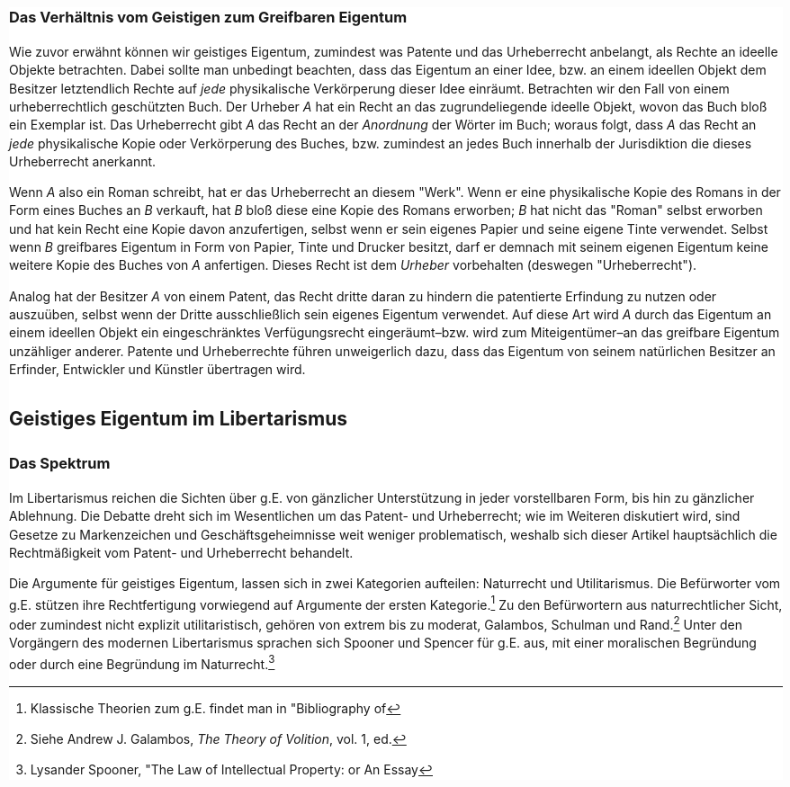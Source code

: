 
### Das Verhältnis vom Geistigen zum Greifbaren Eigentum

Wie zuvor erwähnt können wir geistiges Eigentum, zumindest was Patente
und das Urheberrecht anbelangt, als Rechte an ideelle Objekte
betrachten. Dabei sollte man unbedingt beachten, dass das Eigentum an
einer Idee, bzw. an einem ideellen Objekt dem Besitzer letztendlich Rechte
auf *jede* physikalische Verkörperung dieser Idee einräumt. Betrachten wir
den Fall von einem urheberrechtlich geschützten Buch. Der Urheber *A* hat
ein Recht an das zugrundeliegende ideelle Objekt, wovon das Buch bloß
ein Exemplar ist. Das Urheberrecht gibt *A* das Recht an der *Anordnung*
der Wörter im Buch; woraus folgt, dass *A* das Recht an *jede*
physikalische Kopie oder Verkörperung des Buches, bzw. zumindest an jedes
Buch innerhalb der Jurisdiktion die dieses Urheberrecht anerkannt.

Wenn *A* also ein Roman schreibt, hat er das Urheberrecht an diesem
"Werk". Wenn er eine physikalische Kopie des Romans in der Form eines
Buches an *B* verkauft, hat *B* bloß diese eine Kopie des Romans
erworben; *B* hat nicht das "Roman" selbst erworben und hat kein Recht
eine Kopie davon anzufertigen, selbst wenn er sein eigenes Papier und
seine eigene Tinte verwendet. Selbst wenn *B* greifbares Eigentum in
Form von Papier, Tinte und Drucker besitzt, darf er demnach mit seinem
eigenen Eigentum keine weitere Kopie des Buches von *A* anfertigen.
Dieses Recht ist dem *Urheber* vorbehalten (deswegen "Urheberrecht").

Analog hat der Besitzer *A* von einem Patent, das Recht dritte daran zu
hindern die patentierte Erfindung zu nutzen oder auszuüben, selbst wenn
der Dritte ausschließlich sein eigenes Eigentum verwendet. Auf diese Art
wird *A* durch das Eigentum an einem ideellen Objekt ein eingeschränktes
Verfügungsrecht eingeräumt–bzw. wird zum Miteigentümer–an das greifbare
Eigentum unzähliger anderer. Patente und Urheberrechte führen
unweigerlich dazu, dass das Eigentum von seinem natürlichen Besitzer an
Erfinder, Entwickler und Künstler übertragen wird.


## Geistiges Eigentum im Libertarismus


### Das Spektrum

Im Libertarismus reichen die Sichten über g.E. von gänzlicher
Unterstützung in jeder vorstellbaren Form, bis hin zu gänzlicher
Ablehnung. Die Debatte dreht sich im Wesentlichen um das Patent- und
Urheberrecht; wie im Weiteren diskutiert wird, sind Gesetze zu
Markenzeichen und Geschäftsgeheimnisse weit weniger problematisch,
weshalb sich dieser Artikel hauptsächlich die Rechtmäßigkeit vom Patent-
und Urheberrecht behandelt.

Die Argumente für geistiges Eigentum, lassen sich in zwei
Kategorien aufteilen: Naturrecht und Utilitarismus. Die Befürworter
vom g.E. stützen ihre Rechtfertigung vorwiegend auf Argumente der ersten
Kategorie.[^30] Zu den Befürwortern aus naturrechtlicher Sicht, oder
zumindest nicht explizit utilitaristisch, gehören von extrem bis zu
moderat, Galambos, Schulman und Rand.[^31] Unter den Vorgängern des
modernen Libertarismus sprachen sich Spooner und Spencer für g.E. aus,
mit einer moralischen Begründung oder durch eine Begründung im
Naturrecht.[^32]


[^1]: Im Englischen bezieht sich de Autor auf Begriffe wie "realty",
[^2]: Die hier verwendete Begriffe sind frei gewählte Übersetzungen und
[^3]: Der Streit über die Übertragbarkeit bezieht sich auf das
[^4]: Argumente gegen Gesetze im Bezug auf Erpressung findet man in Walter
[^5]: In manchen Teilen Europas verwendet man auch den Begriff
[^7]: Tom G. Palmer, "Are Patents and Copyrights Morally Justified? The 
[^8]: Eine nützliche Einführung zum Thema geistiges Eigentum schrieben
[^9]: 17 USC §§ 101, 106 et pass.
[^10]: Das Urheberrecht aus dem Common Law, gewährte automatisch mit der
[^11]: 17 USC § 302. Die Dauer des Urheberrechts wurde kürzlich in 
[^11]: 35 USC § 1 et seq.; 37 CFR Part 1.
[^12]: Stellen wir uns vor *A* erfindet eine bessere Mausefalle und
[^15]: 35 USC § 154(a)(2).
[^16]: Siehe z.B. R. Mark Halligan, esq., "Restatement of the Third
[^17]: Siehe *Uniform Trade Secrets Act* (UTSA).
[^19]: 15 USC § 1501 *et seq*.; 37 CFR Part 2.
[^20]: 15 USC §§ 1125(c), 1127.
[^21]: 15 USC § 1125(d); *Anticybersquatting Consumer Protection Act*,
[^22]: Siehe 17 USC § 901 et seq.
[^23]: Siehe 17 USC § 1301 et seq.
[^24]: Siehe z.B. HR 354 (introduced 1/19/1999), *Collections of
[^25]: U.S. Cons., Art I, § 8; *Kewanee Oil Co. v. Bicron Corp*., 415 US
[^26]: Siehe Paul C. van Slyke und Mark M. Friedman, "Employer's Rights to
[^27]: U.S. Constitution, art. 1, sec. 8, clause 3; *Wickard v Filburn*,
[^28]: Siehe *Economic Espionage Act of 1996*, 18 USC §§ 1831–39.
[^29]: Ayn Rand nimmt fälschlicherweise an, dass derjenige mit einem
[^30]: Klassische Theorien zum g.E. findet man in "Bibliography of
[^31]: Siehe Andrew J. Galambos, *The Theory of Volition*, vol. 1, ed.
[^32]: Lysander Spooner, "The Law of Intellectual Property: or An Essay
[^33]: Palmer, *Are Patents and Copyrights Morally Justified?* p. 819.
[^34]: Richard A. Posner, *Economic Analysis of Law*, 4th ed. (Boston:
[^35]: David D. Friedman, "Standards As Intellectual Property: An
[^36]: Siehe Palmer, "Are Patents and Copyrights Morally Justified?" pp.
[^37]: Siehe Murray N. Rothbard, *Man, Economy, and State* (Los Angeles:
[^38]: McElroy, "Intellectual Property: Copyright and Patent". William
[^39]: Nach Justinian ist "Gerechtigkeit der andauernde und ewige
[^40]: Zu den Mängel vom Utilitarismus und der zwischenmenschlichen
[^41]: Mises stellt fest: "Obwohl man gemeinhin von Geld als Maß für den
[^42]: Eine hervorragende Übersicht und Kritik an der Kosten-Nutzen
[^43]: Siehe Cole, "Patents and Copyrights: Do the Benefits Exceed the
[^44]: Plant, "The Economic Theory Concerning Patents for Inventions,"
[^45]: Rand, "Patents and Copyrights," p. 130.
[^46]: Plant hat Recht mit seiner Aussage, "die Aufgabe eine
[^48]: Spooner, "The Law of Intellectual Property"; McElroy,
[^49]: Siehe Galambos, *The Theory of Volition*, vol. 1. Evan R. Soulé, Jr.,
[^50]: Friedman, "In Defense of Private Orderings," n. 52; Foerster,
[^51]: Rand, "Patents and Copyrights," p. 133.
[^52]: Friedman, *In Defense of Private Orderings,* n. 52.
[^53]: Tuccille, *It Usually Begins with Ayn Rand*, p. 70. Freilich darf
[^54]: Harry Binswanger, ed., *The Ayn Rand Lexicon: Objectivism from A
[^55]: Die grundsätzliche ökonomische oder katallaktische Rolle für
[^56]: Hans-Hermann Hoppe, *A Theory of Socialism and Capitalism* 
[^57]: Plant, "The Economic Theory Concerning Patents for Inventions,"
[^58]: Hoppe, *A Theory of Socialism and Capitalism*, pp. 140–41. Es ist
[^59]: Robert Frost, "The Mending Wall," in North of Boston, 2nd ed.
[^60]: Hoppe, *A Theory of Socialism and Capitalism*, p. 138.
[^61]: Über den Richtigen Ansatz zur originären Aneignung und der Regel
[^62]: Thomas Jefferson to Isaac McPherson, Monticello, August 13, 1813,
[^63]: Rand, "Patents and Copyrights," p. 131. Mises, in *Human Action*,
[^64]: Plant, "The Economic Theory Concerning Patents for Inventions,"
[^65]: Bouckaert, "What is Property?" p. 793; siehe auch pp. 797–99.
[^66]: Bouckaert, "What is Property?" pp. 799, 803.
[^67]: Man könnte auch für den Schutz ideeller Objekten auf der
[^68]: Palmer, "Intellectual Property: A Non-Posnerian Law and Economics
[^69]: Siehe Rand, "Patents and Copyrights"; Kelley, "Response to
[^70]: Siehe Hoppe, *A Theory of Socialism and Capitalism*, chap. 7, esp. p.
[^71]: Hoppe, *A Theory of Socialism and Capitalism*, p. 142; de Jasay,
[^72]: Die Besetzung oder Inbesitznahme "kann drei Formen annehmen: (1)
[^73]: Ich verlasse mich auch nicht auf "Eigentum" an meiner
[^74]: Palmer, "Are Patents and Copyrights Morally Justified?" p. 838
[^75]: Sogar solche Befürworter vom g.E. wie Rand behaupten nicht, dass
[^76]: Aus diesen Gründen lehne ich den auf die Schöpfung begründeten
[^77]: Siehe z.B. Murray N. Rothbard, *Economic Thought Before Adam
[^78]: Siehe auch Reisman, *Capitalism*, pp. 388–89.
[^79]: Hoppe, *A Theory of Socialism and Capitalism*, pp. 139–41, 237 